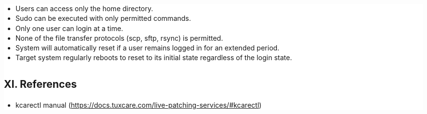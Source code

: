 - Users can access only the home directory.
- Sudo can be executed with only permitted commands.
- Only one user can login at a time.
- None of the file transfer protocols (scp, sftp, rsync) is permitted.
- System will automatically reset if a user remains logged in for an extended period.
- Target system regularly reboots to reset to its initial state regardless of the login state.

## XI. References
- kcarectl manual (https://docs.tuxcare.com/live-patching-services/#kcarectl)

